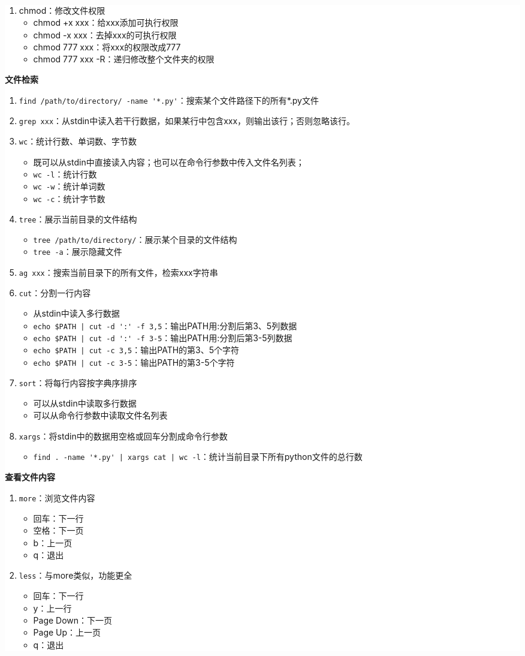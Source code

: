 1. chmod：修改文件权限
   - chmod +x xxx：给xxx添加可执行权限
   - chmod -x xxx：去掉xxx的可执行权限
   - chmod 777 xxx：将xxx的权限改成777
   - chmod 777 xxx -R：递归修改整个文件夹的权限



**文件检索**

1. `find /path/to/directory/ -name '*.py'`：搜索某个文件路径下的所有*.py文件

2. `grep xxx`：从stdin中读入若干行数据，如果某行中包含xxx，则输出该行；否则忽略该行。

3. `wc`：统计行数、单词数、字节数

   - 既可以从stdin中直接读入内容；也可以在命令行参数中传入文件名列表；
   - `wc -l`：统计行数
   - `wc -w`：统计单词数
   - `wc -c`：统计字节数

   

4. `tree`：展示当前目录的文件结构

   - `tree /path/to/directory/`：展示某个目录的文件结构
   - `tree -a`：展示隐藏文件

5. `ag xxx`：搜索当前目录下的所有文件，检索xxx字符串

6. `cut`：分割一行内容

   - 从stdin中读入多行数据
   - `echo $PATH | cut -d ':' -f 3,5`：输出PATH用:分割后第3、5列数据
   - `echo $PATH | cut -d ':' -f 3-5`：输出PATH用:分割后第3-5列数据
   - `echo $PATH | cut -c 3,5`：输出PATH的第3、5个字符
   - `echo $PATH | cut -c 3-5`：输出PATH的第3-5个字符

7. `sort`：将每行内容按字典序排序

   - 可以从stdin中读取多行数据
   - 可以从命令行参数中读取文件名列表

8. `xargs`：将stdin中的数据用空格或回车分割成命令行参数

   - `find . -name '*.py' | xargs cat | wc -l`：统计当前目录下所有python文件的总行数

**查看文件内容**

1. `more`：浏览文件内容

   - 回车：下一行
   - 空格：下一页
   - b：上一页
   - q：退出

2. `less`：与more类似，功能更全

   - 回车：下一行
   - y：上一行
   - Page Down：下一页
   - Page Up：上一页
   - q：退出
